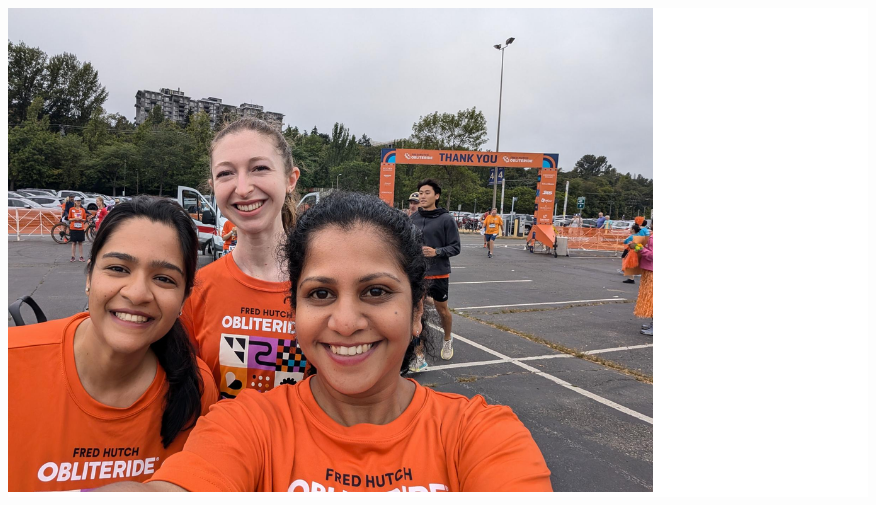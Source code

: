 <img class="center" width="75%" class="media-object" src="/images/gallery/2024-08-10-Obliteride/shared image (6).jpeg">
